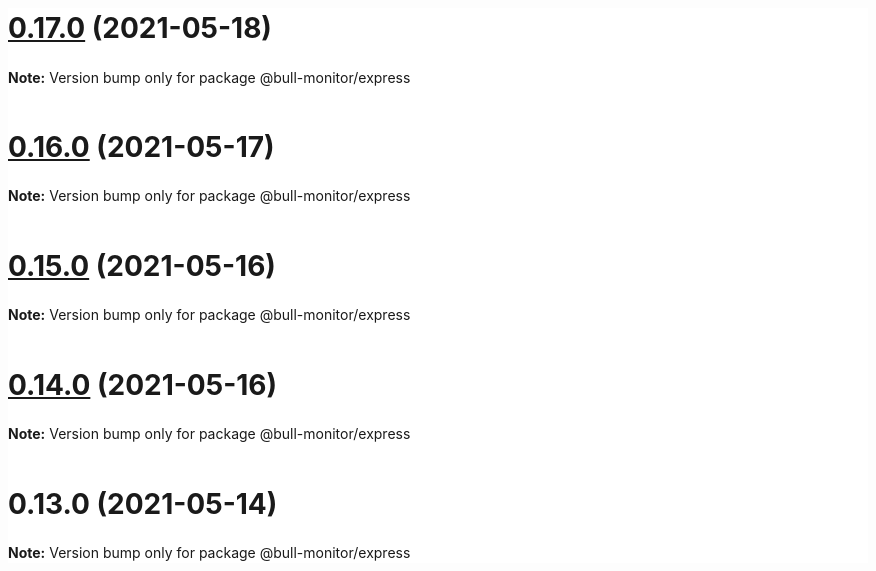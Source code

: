 # [0.17.0](https://github.com/s-r-x/bull-monitor/compare/v0.16.0...v0.17.0) (2021-05-18)

**Note:** Version bump only for package @bull-monitor/express





# [0.16.0](https://github.com/s-r-x/bull-monitor/compare/v0.15.0...v0.16.0) (2021-05-17)

**Note:** Version bump only for package @bull-monitor/express





# [0.15.0](https://github.com/s-r-x/bull-monitor/compare/v0.14.0...v0.15.0) (2021-05-16)

**Note:** Version bump only for package @bull-monitor/express





# [0.14.0](https://github.com/s-r-x/bull-monitor/compare/v0.13.0...v0.14.0) (2021-05-16)

**Note:** Version bump only for package @bull-monitor/express





# 0.13.0 (2021-05-14)

**Note:** Version bump only for package @bull-monitor/express
